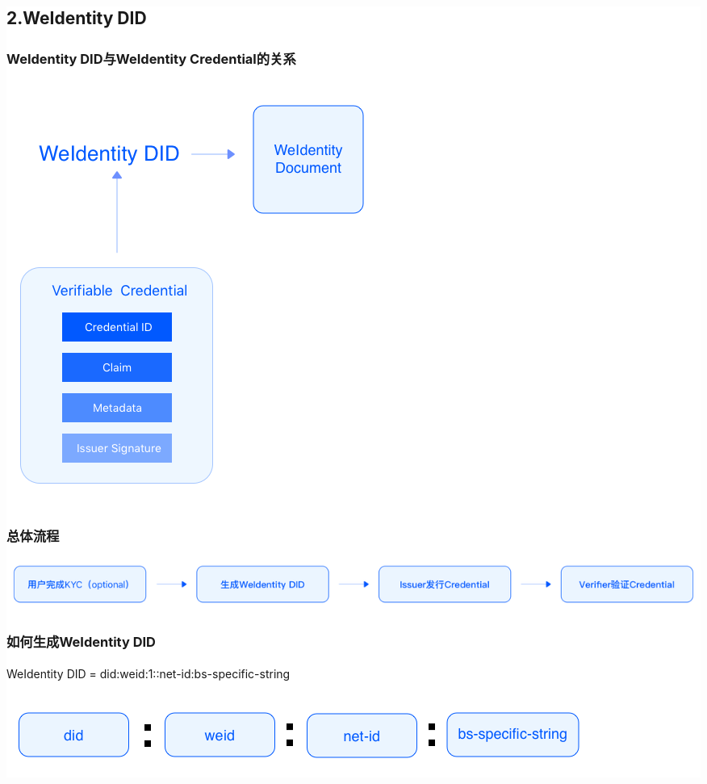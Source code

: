 ## 2.WeIdentity DID

### WeIdentity DID与WeIdentity Credential的关系

![weidentity-er.png](images/weidentity-er.png)

### 总体流程

![overall-flow.png](images/overall-flow@2x.png)

### 如何生成WeIdentity DID

WeIdentity DID = did:weid:1::net-id:bs-specific-string

![weidentity-did-format1.png](images/weidentity-did-format1.png)
